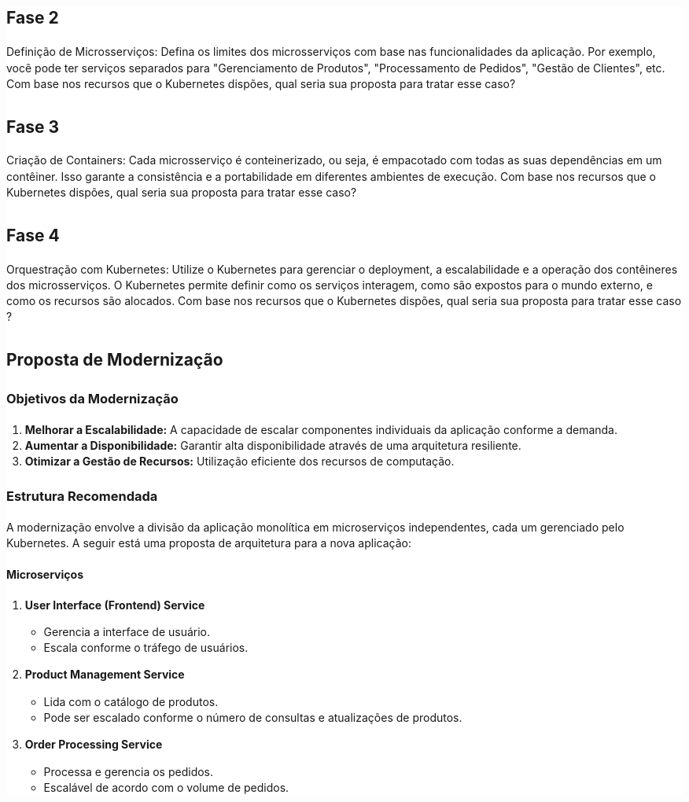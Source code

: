 ## Fase 2

Definição de Microsserviços: Defina os limites dos microsserviços com base nas funcionalidades da aplicação. Por exemplo, você pode ter serviços separados para "Gerenciamento de Produtos", "Processamento de Pedidos", "Gestão de Clientes", etc. Com base nos recursos que o Kubernetes dispões, qual seria sua proposta para tratar esse caso?

## Fase 3

Criação de Containers: Cada microsserviço é conteinerizado, ou seja, é empacotado com todas as suas dependências em um contêiner. Isso garante a consistência e a portabilidade em diferentes ambientes de execução. Com base nos recursos que o Kubernetes dispões, qual seria sua proposta para tratar esse caso?

## Fase 4

Orquestração com Kubernetes: Utilize o Kubernetes para gerenciar o deployment, a escalabilidade e a operação dos contêineres dos microsserviços. O Kubernetes permite definir como os serviços interagem, como são expostos para o mundo externo, e como os recursos são alocados. Com base nos recursos que o Kubernetes dispões, qual seria sua proposta para tratar esse caso ?

## Proposta de Modernização

### Objetivos da Modernização

1. **Melhorar a Escalabilidade:** A capacidade de escalar componentes individuais da aplicação conforme a demanda.
2. **Aumentar a Disponibilidade:** Garantir alta disponibilidade através de uma arquitetura resiliente.
3. **Otimizar a Gestão de Recursos:** Utilização eficiente dos recursos de computação.

### Estrutura Recomendada

A modernização envolve a divisão da aplicação monolítica em microserviços independentes, cada um gerenciado pelo Kubernetes. A seguir está uma proposta de arquitetura para a nova aplicação:

#### Microserviços

1. **User Interface (Frontend) Service**

   - Gerencia a interface de usuário.
   - Escala conforme o tráfego de usuários.

2. **Product Management Service**

   - Lida com o catálogo de produtos.
   - Pode ser escalado conforme o número de consultas e atualizações de produtos.

3. **Order Processing Service**

   - Processa e gerencia os pedidos.
   - Escalável de acordo com o volume de pedidos.

